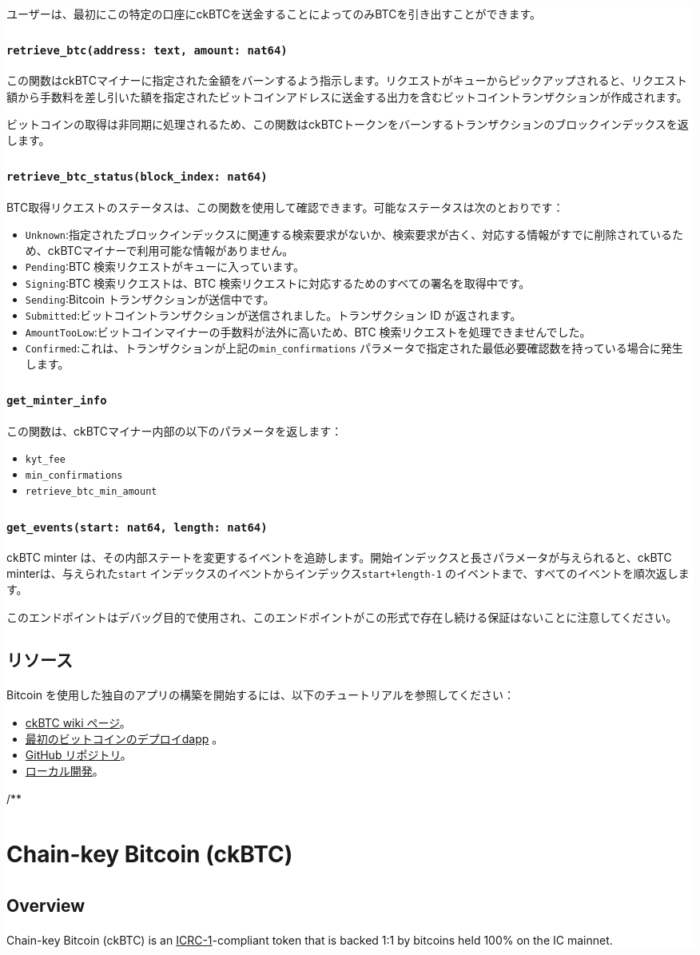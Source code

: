 ユーザーは、最初にこの特定の口座にckBTCを送金することによってのみBTCを引き出すことができます。

### `retrieve_btc(address: text, amount: nat64)`

この関数はckBTCマイナーに指定された金額をバーンするよう指示します。リクエストがキューからピックアップされると、リクエスト額から手数料を差し引いた額を指定されたビットコインアドレスに送金する出力を含むビットコイントランザクションが作成されます。

ビットコインの取得は非同期に処理されるため、この関数はckBTCトークンをバーンするトランザクションのブロックインデックスを返します。

### `retrieve_btc_status(block_index: nat64)`

BTC取得リクエストのステータスは、この関数を使用して確認できます。可能なステータスは次のとおりです：

- `Unknown`:指定されたブロックインデックスに関連する検索要求がないか、検索要求が古く、対応する情報がすでに削除されているため、ckBTCマイナーで利用可能な情報がありません。
- `Pending`:BTC 検索リクエストがキューに入っています。
- `Signing`:BTC 検索リクエストは、BTC 検索リクエストに対応するためのすべての署名を取得中です。
- `Sending`:Bitcoin トランザクションが送信中です。
- `Submitted`:ビットコイントランザクションが送信されました。トランザクション ID が返されます。
- `AmountTooLow`:ビットコインマイナーの手数料が法外に高いため、BTC 検索リクエストを処理できませんでした。
- `Confirmed`:これは、トランザクションが上記の`min_confirmations` パラメータで指定された最低必要確認数を持っている場合に発生します。

### `get_minter_info`

この関数は、ckBTCマイナー内部の以下のパラメータを返します：

- `kyt_fee`
- `min_confirmations`
- `retrieve_btc_min_amount`

### `get_events(start: nat64, length: nat64)`

ckBTC minter は、その内部ステートを変更するイベントを追跡します。開始インデックスと長さパラメータが与えられると、ckBTC minterは、与えられた`start` インデックスのイベントからインデックス`start+length-1` のイベントまで、すべてのイベントを順次返します。

このエンドポイントはデバッグ目的で使用され、このエンドポイントがこの形式で存在し続ける保証はないことに注意してください。

## リソース

Bitcoin を使用した独自のアプリの構築を開始するには、以下のチュートリアルを参照してください：

- [ckBTC wiki ページ](https://wiki.internetcomputer.org/wiki/Chain-key_Bitcoin)。
- [最初のビットコインのデプロイdapp](../../../samples/deploying-your-first-bitcoin-dapp.md) 。
- [GitHub リポジトリ](https://github.com/dfinity/ic/tree/master/rs/bitcoin/ckbtc/minter)。
- [ローカル開発](./local-development.md)。

/**
# Chain-key Bitcoin (ckBTC)

## Overview

Chain-key Bitcoin (ckBTC) is an [ICRC-1](https://github.com/dfinity/ICRC-1/blob/aa82e52aaa74cc7c5f6a141e30b708bf42ede1e3/standards/ICRC-1/README.md)-compliant token that is backed 1:1 by bitcoins held 100% on the IC mainnet.
